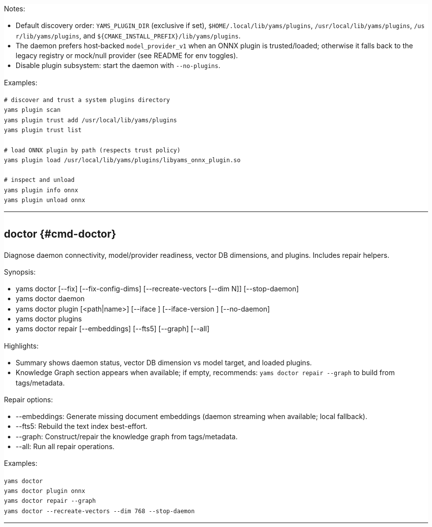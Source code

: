 Notes:
- Default discovery order: `YAMS_PLUGIN_DIR` (exclusive if set), `$HOME/.local/lib/yams/plugins`, `/usr/local/lib/yams/plugins`, `/usr/lib/yams/plugins`, and `${CMAKE_INSTALL_PREFIX}/lib/yams/plugins`.
- The daemon prefers host‑backed `model_provider_v1` when an ONNX plugin is trusted/loaded; otherwise it falls back to the legacy registry or mock/null provider (see README for env toggles).
- Disable plugin subsystem: start the daemon with `--no-plugins`.

Examples:
```
# discover and trust a system plugins directory
yams plugin scan
yams plugin trust add /usr/local/lib/yams/plugins
yams plugin trust list

# load ONNX plugin by path (respects trust policy)
yams plugin load /usr/local/lib/yams/plugins/libyams_onnx_plugin.so

# inspect and unload
yams plugin info onnx
yams plugin unload onnx
```

---

## doctor {#cmd-doctor}

Diagnose daemon connectivity, model/provider readiness, vector DB dimensions, and plugins. Includes repair helpers.

Synopsis:
- yams doctor [--fix] [--fix-config-dims] [--recreate-vectors [--dim N]] [--stop-daemon]
- yams doctor daemon
- yams doctor plugin [<path|name>] [--iface <id>] [--iface-version <N>] [--no-daemon]
- yams doctor plugins
- yams doctor repair [--embeddings] [--fts5] [--graph] [--all]

Highlights:
- Summary shows daemon status, vector DB dimension vs model target, and loaded plugins.
- Knowledge Graph section appears when available; if empty, recommends:
  `yams doctor repair --graph` to build from tags/metadata.

Repair options:
- --embeddings: Generate missing document embeddings (daemon streaming when available; local fallback).
- --fts5: Rebuild the text index best-effort.
- --graph: Construct/repair the knowledge graph from tags/metadata.
- --all: Run all repair operations.

Examples:
```
yams doctor
yams doctor plugin onnx
yams doctor repair --graph
yams doctor --recreate-vectors --dim 768 --stop-daemon
```

---